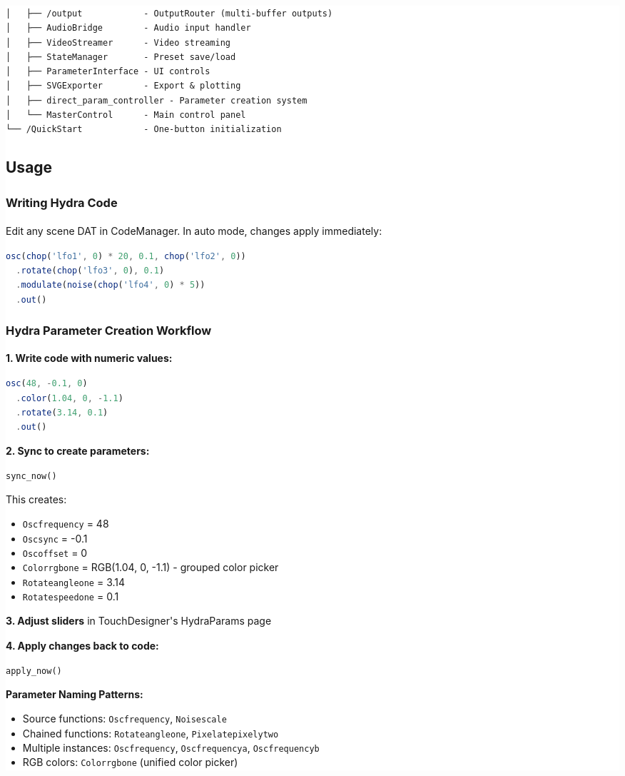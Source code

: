 ```
│   ├── /output            - OutputRouter (multi-buffer outputs)
│   ├── AudioBridge        - Audio input handler
│   ├── VideoStreamer      - Video streaming
│   ├── StateManager       - Preset save/load
│   ├── ParameterInterface - UI controls
│   ├── SVGExporter        - Export & plotting
│   ├── direct_param_controller - Parameter creation system
│   └── MasterControl      - Main control panel
└── /QuickStart            - One-button initialization
```

## Usage

### Writing Hydra Code

Edit any scene DAT in CodeManager. In auto mode, changes apply immediately:

```javascript
osc(chop('lfo1', 0) * 20, 0.1, chop('lfo2', 0))
  .rotate(chop('lfo3', 0), 0.1)
  .modulate(noise(chop('lfo4', 0) * 5))
  .out()
```

### Hydra Parameter Creation Workflow

**1. Write code with numeric values:**
```javascript
osc(48, -0.1, 0)
  .color(1.04, 0, -1.1)
  .rotate(3.14, 0.1)
  .out()
```

**2. Sync to create parameters:**
```python
sync_now()
```

This creates:
- `Oscfrequency` = 48
- `Oscsync` = -0.1
- `Oscoffset` = 0
- `Colorrgbone` = RGB(1.04, 0, -1.1) - grouped color picker
- `Rotateangleone` = 3.14
- `Rotatespeedone` = 0.1

**3. Adjust sliders** in TouchDesigner's HydraParams page

**4. Apply changes back to code:**
```python
apply_now()
```

**Parameter Naming Patterns:**
- Source functions: `Oscfrequency`, `Noisescale`
- Chained functions: `Rotateangleone`, `Pixelatepixelytwo`
- Multiple instances: `Oscfrequency`, `Oscfrequencya`, `Oscfrequencyb`
- RGB colors: `Colorrgbone` (unified color picker)

